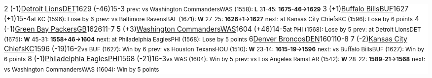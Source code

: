 </tr>
<tr><td>2 <span class="slw">(-1)</span></td><td><a href="#Detroit-Lions-season-stats"><span class="ranking-name-full">Detroit Lions</span><span class="ranking-name-abv">DET</span></a></td><td>1629 <span class="slw">(-46)</span></td><td>15-3</td><td class="only-superwide-cell"><small></small></td></tr>
<tr class="collapsible">
        <td colspan="4"><small>prev: vs <span class="ranking-name-full">Washington Commanders</span><span class="ranking-name-abv">WAS</span> (1558): <b>L</b> 31-45: <b>1675-46→1629</b></small></td>
</tr>
<tr><td>3 <span class="slw">(+1)</span></td><td><a href="#Buffalo-Bills-season-stats"><span class="ranking-name-full">Buffalo Bills</span><span class="ranking-name-abv">BUF</span></a></td><td>1627 <span class="slw">(+1)</span></td><td>15-4</td><td class="only-superwide-cell"><small>at KC (1596): Lose by 6</small></td></tr>
<tr class="collapsible">
        <td colspan="4"><small>prev: vs <span class="ranking-name-full">Baltimore Ravens</span><span class="ranking-name-abv">BAL</span> (1671): <b>W</b> 27-25: <b>1626+1→1627</b></small></td>
</tr>
<tr class="collapsible">
        <td colspan="4"><small>next: at <span class="ranking-name-full">Kansas City Chiefs</span><span class="ranking-name-abv">KC</span> (1596): Lose by 6 points</small></td>
</tr>
<tr><td>4 <span class="slw">(-1)</span></td><td><a href="#Green-Bay-Packers-season-stats"><span class="ranking-name-full">Green Bay Packers</span><span class="ranking-name-abv">GB</span></a></td><td>1626</td><td>11-7</td><td class="only-superwide-cell"></td></tr>
<tr><td>5 <span class="slw">(+3)</span></td><td><a href="#Washington-Commanders-season-stats"><span class="ranking-name-full">Washington Commanders</span><span class="ranking-name-abv">WAS</span></a></td><td>1604 <span class="slw">(+46)</span></td><td>14-5</td><td class="only-superwide-cell"><small>at PHI (1568): Lose by 5</small></td></tr>
<tr class="collapsible">
        <td colspan="4"><small>prev: at <span class="ranking-name-full">Detroit Lions</span><span class="ranking-name-abv">DET</span> (1675): <b>W</b> 45-31: <b>1558+46→1604</b></small></td>
</tr>
<tr class="collapsible">
        <td colspan="4"><small>next: at <span class="ranking-name-full">Philadelphia Eagles</span><span class="ranking-name-abv">PHI</span> (1568): Lose by 5 points</small></td>
</tr>
<tr><td>6</td><td><a href="#Denver-Broncos-season-stats"><span class="ranking-name-full">Denver Broncos</span><span class="ranking-name-abv">DEN</span></a></td><td>1601</td><td>10-8</td><td class="only-superwide-cell"></td></tr>
<tr><td>7 <span class="slw">(-2)</span></td><td><a href="#Kansas-City-Chiefs-season-stats"><span class="ranking-name-full">Kansas City Chiefs</span><span class="ranking-name-abv">KC</span></a></td><td>1596 <span class="slw">(-19)</span></td><td>16-2</td><td class="only-superwide-cell"><small>vs BUF (1627): Win by 6</small></td></tr>
<tr class="collapsible">
        <td colspan="4"><small>prev: vs <span class="ranking-name-full">Houston Texans</span><span class="ranking-name-abv">HOU</span> (1510): <b>W</b> 23-14: <b>1615-19→1596</b></small></td>
</tr>
<tr class="collapsible">
        <td colspan="4"><small>next: vs <span class="ranking-name-full">Buffalo Bills</span><span class="ranking-name-abv">BUF</span> (1627): Win by 6 points</small></td>
</tr>
<tr><td>8 <span class="slw">(-1)</span></td><td><a href="#Philadelphia-Eagles-season-stats"><span class="ranking-name-full">Philadelphia Eagles</span><span class="ranking-name-abv">PHI</span></a></td><td>1568 <span class="slw">(-21)</span></td><td>16-3</td><td class="only-superwide-cell"><small>vs WAS (1604): Win by 5</small></td></tr>
<tr class="collapsible">
        <td colspan="4"><small>prev: vs <span class="ranking-name-full">Los Angeles Rams</span><span class="ranking-name-abv">LAR</span> (1542): <b>W</b> 28-22: <b>1589-21→1568</b></small></td>
</tr>
<tr class="collapsible">
        <td colspan="4"><small>next: vs <span class="ranking-name-full">Washington Commanders</span><span class="ranking-name-abv">WAS</span> (1604): Win by 5 points</small></td>
</tr>